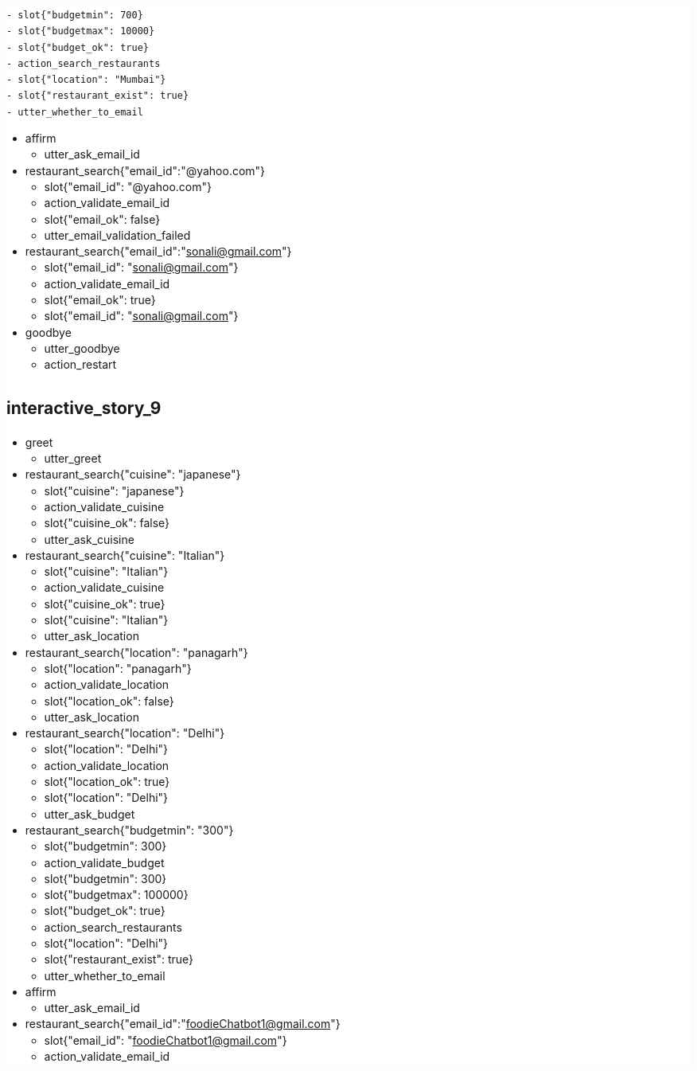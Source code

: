     - slot{"budgetmin": 700}
    - slot{"budgetmax": 10000}
    - slot{"budget_ok": true}
    - action_search_restaurants
    - slot{"location": "Mumbai"}
    - slot{"restaurant_exist": true}
    - utter_whether_to_email
* affirm
    - utter_ask_email_id
* restaurant_search{"email_id":"@yahoo.com"}
    - slot{"email_id": "@yahoo.com"}
    - action_validate_email_id
    - slot{"email_ok": false}
    - utter_email_validation_failed
* restaurant_search{"email_id":"sonali@gmail.com"}
    - slot{"email_id": "sonali@gmail.com"}
    - action_validate_email_id
    - slot{"email_ok": true}
    - slot{"email_id": "sonali@gmail.com"}
* goodbye
    - utter_goodbye
    - action_restart

## interactive_story_9
* greet
    - utter_greet
* restaurant_search{"cuisine": "japanese"}
    - slot{"cuisine": "japanese"}
    - action_validate_cuisine
    - slot{"cuisine_ok": false}
    - utter_ask_cuisine
* restaurant_search{"cuisine": "Italian"}
    - slot{"cuisine": "Italian"}
    - action_validate_cuisine
    - slot{"cuisine_ok": true}
    - slot{"cuisine": "Italian"}
    - utter_ask_location
* restaurant_search{"location": "panagarh"}
    - slot{"location": "panagarh"}
    - action_validate_location
    - slot{"location_ok": false}
    - utter_ask_location
* restaurant_search{"location": "Delhi"}
    - slot{"location": "Delhi"}
    - action_validate_location
    - slot{"location_ok": true}
    - slot{"location": "Delhi"}
    - utter_ask_budget
* restaurant_search{"budgetmin": "300"}
    - slot{"budgetmin": 300}
    - action_validate_budget
    - slot{"budgetmin": 300}
    - slot{"budgetmax": 100000}
    - slot{"budget_ok": true}
    - action_search_restaurants
    - slot{"location": "Delhi"}
    - slot{"restaurant_exist": true}
    - utter_whether_to_email
* affirm
    - utter_ask_email_id
* restaurant_search{"email_id":"foodieChatbot1@gmail.com"}
    - slot{"email_id": "foodieChatbot1@gmail.com"}
    - action_validate_email_id